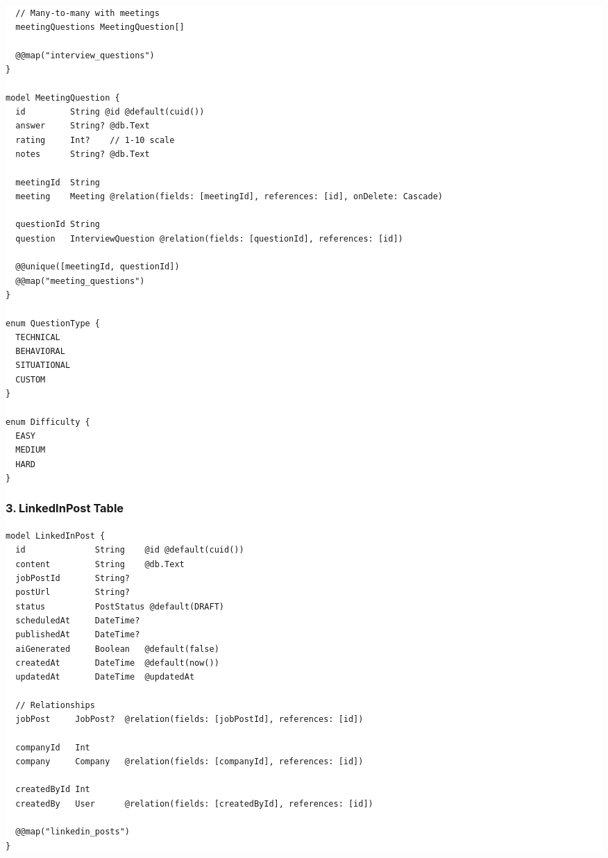 ```prisma
  // Many-to-many with meetings
  meetingQuestions MeetingQuestion[]

  @@map("interview_questions")
}

model MeetingQuestion {
  id         String @id @default(cuid())
  answer     String? @db.Text
  rating     Int?    // 1-10 scale
  notes      String? @db.Text

  meetingId  String
  meeting    Meeting @relation(fields: [meetingId], references: [id], onDelete: Cascade)

  questionId String
  question   InterviewQuestion @relation(fields: [questionId], references: [id])

  @@unique([meetingId, questionId])
  @@map("meeting_questions")
}

enum QuestionType {
  TECHNICAL
  BEHAVIORAL
  SITUATIONAL
  CUSTOM
}

enum Difficulty {
  EASY
  MEDIUM
  HARD
}
```

### 3. LinkedInPost Table

```prisma
model LinkedInPost {
  id              String    @id @default(cuid())
  content         String    @db.Text
  jobPostId       String?
  postUrl         String?
  status          PostStatus @default(DRAFT)
  scheduledAt     DateTime?
  publishedAt     DateTime?
  aiGenerated     Boolean   @default(false)
  createdAt       DateTime  @default(now())
  updatedAt       DateTime  @updatedAt

  // Relationships
  jobPost     JobPost?  @relation(fields: [jobPostId], references: [id])

  companyId   Int
  company     Company   @relation(fields: [companyId], references: [id])

  createdById Int
  createdBy   User      @relation(fields: [createdById], references: [id])

  @@map("linkedin_posts")
}

```